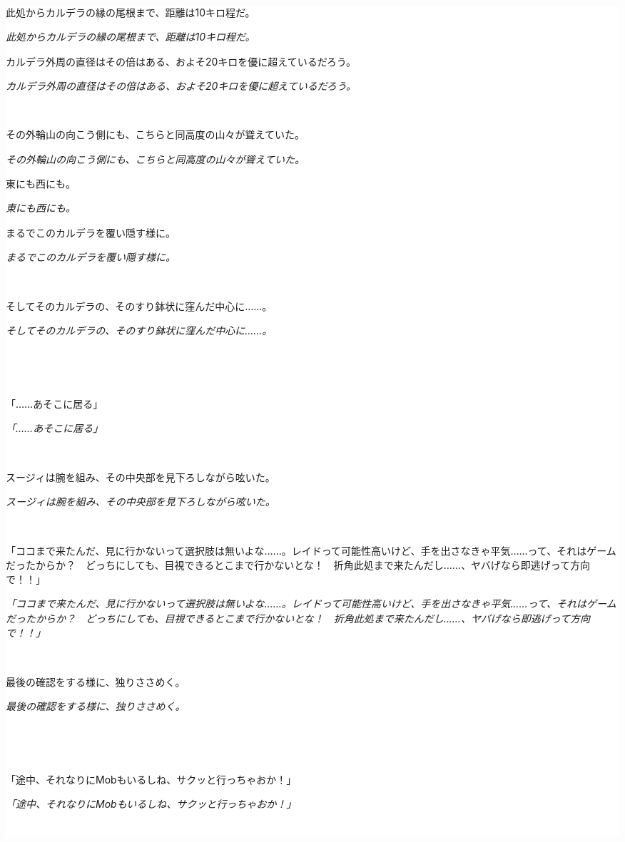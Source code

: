 此処からカルデラの縁の尾根まで、距離は10キロ程だ。

*此処からカルデラの縁の尾根まで、距離は10キロ程だ。*

カルデラ外周の直径はその倍はある、およそ20キロを優に超えているだろう。

*カルデラ外周の直径はその倍はある、およそ20キロを優に超えているだろう。*

&nbsp;

その外輪山の向こう側にも、こちらと同高度の山々が聳えていた。

*その外輪山の向こう側にも、こちらと同高度の山々が聳えていた。*

東にも西にも。

*東にも西にも。*

まるでこのカルデラを覆い隠す様に。

*まるでこのカルデラを覆い隠す様に。*

&nbsp;

そしてそのカルデラの、そのすり鉢状に窪んだ中心に……。

*そしてそのカルデラの、そのすり鉢状に窪んだ中心に……。*

&nbsp;

&nbsp;

「……あそこに居る」

*「……あそこに居る」*

&nbsp;

スージィは腕を組み、その中央部を見下ろしながら呟いた。

*スージィは腕を組み、その中央部を見下ろしながら呟いた。*

&nbsp;

「ココまで来たんだ、見に行かないって選択肢は無いよな……。レイドって可能性高いけど、手を出さなきゃ平気……って、それはゲームだったからか？　どっちにしても、目視できるとこまで行かないとな！　折角此処まで来たんだし……、ヤバげなら即逃げって方向で！！」

*「ココまで来たんだ、見に行かないって選択肢は無いよな……。レイドって可能性高いけど、手を出さなきゃ平気……って、それはゲームだったからか？　どっちにしても、目視できるとこまで行かないとな！　折角此処まで来たんだし……、ヤバげなら即逃げって方向で！！」*

&nbsp;

最後の確認をする様に、独りささめく。

*最後の確認をする様に、独りささめく。*

&nbsp;

&nbsp;

「途中、それなりにMobもいるしね、サクッと行っちゃおか！」

*「途中、それなりにMobもいるしね、サクッと行っちゃおか！」*

&nbsp;
